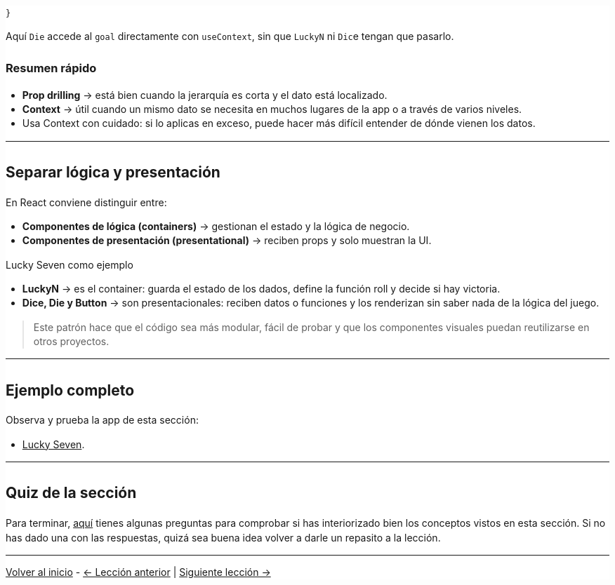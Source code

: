 ```jsx
}

```

Aquí `Die` accede al `goal` directamente con `useContext`, sin que `LuckyN` ni `Dic`e tengan que pasarlo.

### Resumen rápido

- **Prop drilling** → está bien cuando la jerarquía es corta y el dato está localizado.
- **Context** → útil cuando un mismo dato se necesita en muchos lugares de la app o a través de varios niveles.
- Usa Context con cuidado: si lo aplicas en exceso, puede hacer más difícil entender de dónde vienen los datos.

---

## Separar lógica y presentación

En React conviene distinguir entre:

- **Componentes de lógica (containers)** → gestionan el estado y la lógica de negocio.
- **Componentes de presentación (presentational)** → reciben props y solo muestran la UI.

Lucky Seven como ejemplo

- **LuckyN** → es el container: guarda el estado de los dados, define la función roll y decide si hay victoria.
- **Dice, Die y Button** → son presentacionales: reciben datos o funciones y los renderizan sin saber nada de la lógica del juego.

> Este patrón hace que el código sea más modular, fácil de probar y que los componentes visuales puedan reutilizarse en otros proyectos.

---

## Ejemplo completo

Observa y prueba la app de esta sección: 
- [Lucky Seven](../05_ComponentDesign/lucky-seven/).

---

## Quiz de la sección
Para terminar, [aquí](./quiz05.md) tienes algunas preguntas para comprobar si has interiorizado bien los conceptos vistos en esta sección. Si no has dado una con las respuestas, quizá sea buena idea volver a darle un repasito a la lección.  

---

[Volver al inicio](../README.md) - [<- Lección anterior](./04_ReactStateIntermediate.md) | [Siguiente lección ->](./06_SideEffects.md)